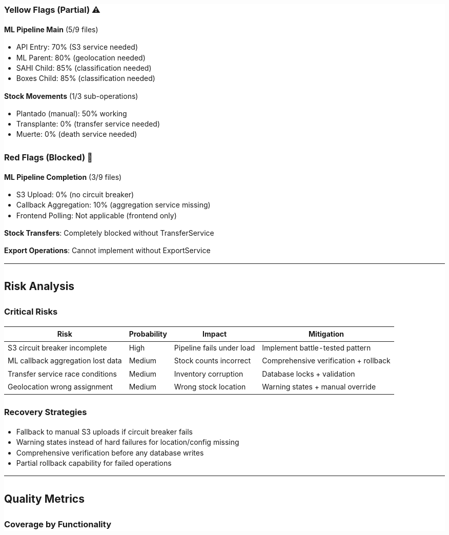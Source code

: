 ### Yellow Flags (Partial) ⚠️

**ML Pipeline Main** (5/9 files)
- API Entry: 70% (S3 service needed)
- ML Parent: 80% (geolocation needed)
- SAHI Child: 85% (classification needed)
- Boxes Child: 85% (classification needed)

**Stock Movements** (1/3 sub-operations)
- Plantado (manual): 50% working
- Transplante: 0% (transfer service needed)
- Muerte: 0% (death service needed)

### Red Flags (Blocked) 🔴

**ML Pipeline Completion** (3/9 files)
- S3 Upload: 0% (no circuit breaker)
- Callback Aggregation: 10% (aggregation service missing)
- Frontend Polling: Not applicable (frontend only)

**Stock Transfers**: Completely blocked without TransferService

**Export Operations**: Cannot implement without ExportService

---

## Risk Analysis

### Critical Risks

| Risk | Probability | Impact | Mitigation |
|------|-------------|--------|-----------|
| S3 circuit breaker incomplete | High | Pipeline fails under load | Implement battle-tested pattern |
| ML callback aggregation lost data | Medium | Stock counts incorrect | Comprehensive verification + rollback |
| Transfer service race conditions | Medium | Inventory corruption | Database locks + validation |
| Geolocation wrong assignment | Medium | Wrong stock location | Warning states + manual override |

### Recovery Strategies
- Fallback to manual S3 uploads if circuit breaker fails
- Warning states instead of hard failures for location/config missing
- Comprehensive verification before any database writes
- Partial rollback capability for failed operations

---

## Quality Metrics

### Coverage by Functionality
